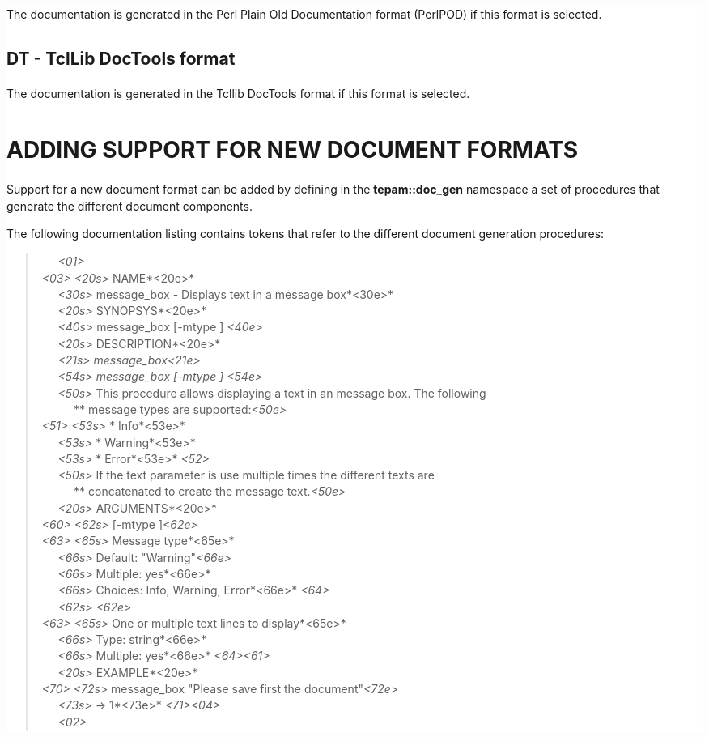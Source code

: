 The documentation is generated in the Perl Plain Old Documentation format
\(PerlPOD\) if this format is selected\.

## <a name='subsection4'></a>DT \- TclLib DocTools format

The documentation is generated in the Tcllib DocTools format if this format is
selected\.

# <a name='section4'></a>ADDING SUPPORT FOR NEW DOCUMENT FORMATS

Support for a new document format can be added by defining in the
__tepam::doc\_gen__ namespace a set of procedures that generate the different
document components\.

The following documentation listing contains tokens that refer to the different
document generation procedures:

> &nbsp;&nbsp;&nbsp;&nbsp;&nbsp;&nbsp;*<01>*  
> &nbsp;*<03> <20s>*   NAME*<20e>*  
> &nbsp;&nbsp;&nbsp;&nbsp;&nbsp;&nbsp;*<30s>*       message\_box \- Displays text in a message box*<30e>*  
> &nbsp;&nbsp;&nbsp;&nbsp;&nbsp;&nbsp;*<20s>*   SYNOPSYS*<20e>*  
> &nbsp;&nbsp;&nbsp;&nbsp;&nbsp;&nbsp;*<40s>*       message\_box \[\-mtype <mtype>\] <text>*<40e>*  
> &nbsp;&nbsp;&nbsp;&nbsp;&nbsp;&nbsp;*<20s>*   DESCRIPTION*<20e>*  
> &nbsp;&nbsp;&nbsp;&nbsp;&nbsp;&nbsp;*<21s>     message\_box<21e>*  
> &nbsp;&nbsp;&nbsp;&nbsp;&nbsp;&nbsp;*<54s>       message\_box \[\-mtype <mtype>\] <text><54e>*  
> &nbsp;&nbsp;&nbsp;&nbsp;&nbsp;&nbsp;*<50s>*       This procedure allows displaying a text in an message box\. The following  
> &nbsp;&nbsp;&nbsp;&nbsp;&nbsp;&nbsp;&nbsp;&nbsp;&nbsp;&nbsp;&nbsp;**       message types are supported:*<50e>*  
> &nbsp;*<51> <53s>*       \* Info*<53e>*  
> &nbsp;&nbsp;&nbsp;&nbsp;&nbsp;&nbsp;*<53s>*       \* Warning*<53e>*  
> &nbsp;&nbsp;&nbsp;&nbsp;&nbsp;&nbsp;*<53s>*       \* Error*<53e>*                                           *<52>*  
> &nbsp;&nbsp;&nbsp;&nbsp;&nbsp;&nbsp;*<50s>*       If the text parameter is use multiple times the different texts are  
> &nbsp;&nbsp;&nbsp;&nbsp;&nbsp;&nbsp;&nbsp;&nbsp;&nbsp;&nbsp;&nbsp;**       concatenated to create the message text\.*<50e>*  
> &nbsp;&nbsp;&nbsp;&nbsp;&nbsp;&nbsp;*<20s>*   ARGUMENTS*<20e>*  
> &nbsp;*<60> <62s>*       \[\-mtype <mtype>\]*<62e>*  
> &nbsp;*<63> <65s>*          Message type*<65e>*  
> &nbsp;&nbsp;&nbsp;&nbsp;&nbsp;&nbsp;*<66s>*          Default: "Warning"*<66e>*  
> &nbsp;&nbsp;&nbsp;&nbsp;&nbsp;&nbsp;*<66s>*          Multiple: yes*<66e>*  
> &nbsp;&nbsp;&nbsp;&nbsp;&nbsp;&nbsp;*<66s>*          Choices: Info, Warning, Error*<66e>*                  *<64>*  
> &nbsp;&nbsp;&nbsp;&nbsp;&nbsp;&nbsp;*<62s>*       <text>*<62e>*  
> &nbsp;*<63> <65s>*          One or multiple text lines to display*<65e>*  
> &nbsp;&nbsp;&nbsp;&nbsp;&nbsp;&nbsp;*<66s>*          Type: string*<66e>*  
> &nbsp;&nbsp;&nbsp;&nbsp;&nbsp;&nbsp;*<66s>*          Multiple: yes*<66e>*                                  *<64><61>*  
> &nbsp;&nbsp;&nbsp;&nbsp;&nbsp;&nbsp;*<20s>*   EXAMPLE*<20e>*  
> &nbsp;*<70> <72s>*       message\_box "Please save first the document"*<72e>*  
> &nbsp;&nbsp;&nbsp;&nbsp;&nbsp;&nbsp;*<73s>*       \-> 1*<73e>*                                              *<71><04>*  
> &nbsp;&nbsp;&nbsp;&nbsp;&nbsp;&nbsp;*<02>*


[//000000001]: # (tepam::doc\_gen \- Tcl's Enhanced Procedure and Argument Manager)
[//000000002]: # (Generated from file 'tepam\_doc\_gen\.man' by tcllib/doctools with format 'markdown')
[//000000003]: # (Copyright &copy; 2013, Andreas Drollinger)
[//000000004]: # (tepam::doc\_gen\(n\) 0\.1\.3 tcllib "Tcl's Enhanced Procedure and Argument Manager")